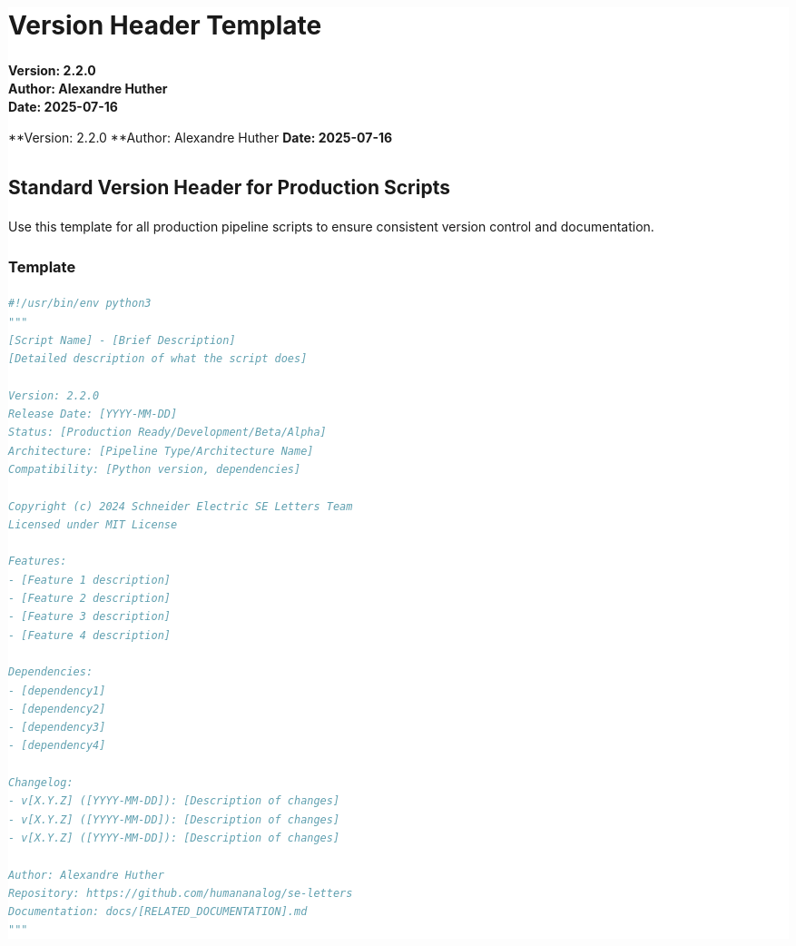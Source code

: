 # Version Header Template

**Version: 2.2.0**  
**Author: Alexandre Huther**  
**Date: 2025-07-16**


**Version: 2.2.0
**Author: Alexandre Huther
**Date: 2025-07-16**


## Standard Version Header for Production Scripts

Use this template for all production pipeline scripts to ensure consistent version control and documentation.

### Template

```python
#!/usr/bin/env python3
"""
[Script Name] - [Brief Description]
[Detailed description of what the script does]

Version: 2.2.0
Release Date: [YYYY-MM-DD]
Status: [Production Ready/Development/Beta/Alpha]
Architecture: [Pipeline Type/Architecture Name]
Compatibility: [Python version, dependencies]

Copyright (c) 2024 Schneider Electric SE Letters Team
Licensed under MIT License

Features:
- [Feature 1 description]
- [Feature 2 description]
- [Feature 3 description]
- [Feature 4 description]

Dependencies:
- [dependency1]
- [dependency2]
- [dependency3]
- [dependency4]

Changelog:
- v[X.Y.Z] ([YYYY-MM-DD]): [Description of changes]
- v[X.Y.Z] ([YYYY-MM-DD]): [Description of changes]
- v[X.Y.Z] ([YYYY-MM-DD]): [Description of changes]

Author: Alexandre Huther
Repository: https://github.com/humananalog/se-letters
Documentation: docs/[RELATED_DOCUMENTATION].md
"""
```
